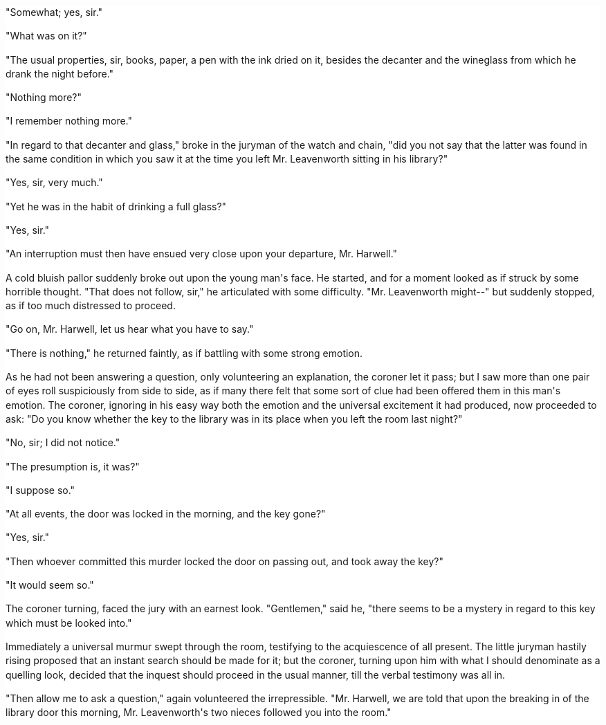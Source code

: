 "Somewhat; yes, sir."

"What was on it?"

"The usual properties, sir, books, paper, a pen with the ink dried on it, besides the decanter and the wineglass from which he drank the night before."

"Nothing more?"

"I remember nothing more."

"In regard to that decanter and glass," broke in the juryman of the watch and chain, "did you not say that the latter was found in the same condition in which you saw it at the time you left Mr. Leavenworth sitting in his library?"

"Yes, sir, very much."

"Yet he was in the habit of drinking a full glass?"

"Yes, sir."

"An interruption must then have ensued very close upon your departure, Mr. Harwell."

A cold bluish pallor suddenly broke out upon the young man's face. He started, and for a moment looked as if struck by some horrible thought. "That does not follow, sir," he articulated with some difficulty. "Mr. Leavenworth might--" but suddenly stopped, as if too much distressed to proceed.

"Go on, Mr. Harwell, let us hear what you have to say."

"There is nothing," he returned faintly, as if battling with some strong emotion.

As he had not been answering a question, only volunteering an explanation, the coroner let it pass; but I saw more than one pair of eyes roll suspiciously from side to side, as if many there felt that some sort of clue had been offered them in this man's emotion. The coroner, ignoring in his easy way both the emotion and the universal excitement it had produced, now proceeded to ask: "Do you know whether the key to the library was in its place when you left the room last night?"

"No, sir; I did not notice."

"The presumption is, it was?"

"I suppose so."

"At all events, the door was locked in the morning, and the key gone?"

"Yes, sir."

"Then whoever committed this murder locked the door on passing out, and took away the key?"

"It would seem so."

The coroner turning, faced the jury with an earnest look. "Gentlemen," said he, "there seems to be a mystery in regard to this key which must be looked into."

Immediately a universal murmur swept through the room, testifying to the acquiescence of all present. The little juryman hastily rising proposed that an instant search should be made for it; but the coroner, turning upon him with what I should denominate as a quelling look, decided that the inquest should proceed in the usual manner, till the verbal testimony was all in.

"Then allow me to ask a question," again volunteered the irrepressible. "Mr. Harwell, we are told that upon the breaking in of the library door this morning, Mr. Leavenworth's two nieces followed you into the room."
